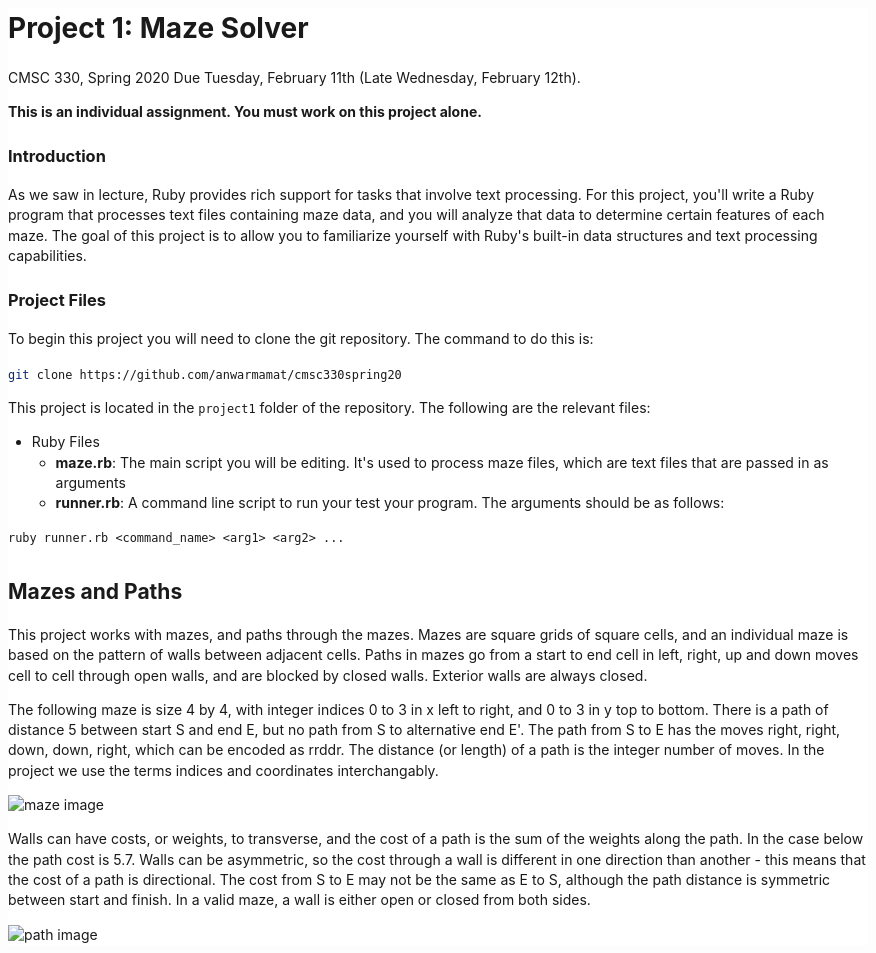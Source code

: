 # Project 1: Maze Solver
CMSC 330, Spring 2020
Due Tuesday, February 11th (Late Wednesday, February 12th).

**This is an individual assignment. You must work on this project alone.**

### Introduction
As we saw in lecture, Ruby provides rich support for tasks that involve text processing. For this project, you'll write a Ruby program that processes text files containing maze data, and you will analyze that data to determine certain features of each maze. The goal of this project is to allow you to familiarize yourself with Ruby's built-in data structures and text processing capabilities.
### Project Files
To begin this project you will need to clone the git repository.  The command to do this is:

```bash
git clone https://github.com/anwarmamat/cmsc330spring20
```

This project is located in the `project1` folder of the repository.  The following are the relevant files:

- Ruby Files
    - **maze.rb**:  The main script you will be editing.  It's used to process maze files, which are text files that are passed in as arguments
    - **runner.rb**: A command line script to run your test your program.  The arguments should be as follows:
```text
ruby runner.rb <command_name> <arg1> <arg2> ...
```
Mazes and Paths
------------------
This project works with mazes, and paths through the mazes. Mazes are square grids of square cells, and an individual maze is based on the pattern of walls between adjacent cells. Paths in mazes go from a start to end cell in left, right, up and down moves cell to cell through open walls, and are blocked by closed walls. Exterior walls are always closed. 

The following maze is size 4 by 4, with integer indices 0 to 3 in x left to right, and 0 to 3 in y top to bottom. There is a path of distance 5 between start S and end E, but no path from S to alternative end E'. The path from S to E has the moves right, right, down, down, right, which can be encoded as rrddr. The distance (or length) of a path is the integer number of moves. In the project we use the terms indices and coordinates interchangably. 

![maze image](images/maze.png)

Walls can have costs, or weights, to transverse, and the cost of a path is the sum of the weights along the path. In the case below the path cost is 5.7. Walls can be asymmetric, so the cost through a wall is different in one direction than another - this means that the cost of a path is directional. The cost from S to E may not be the same as E to S, although the path distance is symmetric between start and finish. In a valid maze, a wall is either open or closed from both sides.

![path image](images/path.png)
